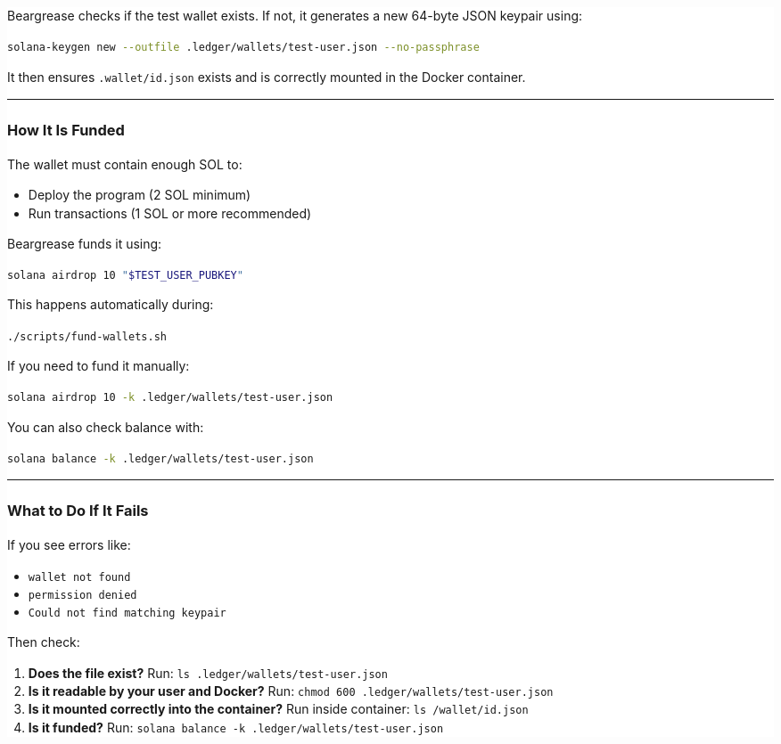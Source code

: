 Beargrease checks if the test wallet exists. If not, it generates a new 64-byte JSON keypair using:

```bash
solana-keygen new --outfile .ledger/wallets/test-user.json --no-passphrase
```

It then ensures `.wallet/id.json` exists and is correctly mounted in the Docker container.

------

### How It Is Funded

The wallet must contain enough SOL to:

- Deploy the program (2 SOL minimum)
- Run transactions (1 SOL or more recommended)

Beargrease funds it using:

```bash
solana airdrop 10 "$TEST_USER_PUBKEY"
```

This happens automatically during:

```bash
./scripts/fund-wallets.sh
```

If you need to fund it manually:

```bash
solana airdrop 10 -k .ledger/wallets/test-user.json
```

You can also check balance with:

```bash
solana balance -k .ledger/wallets/test-user.json
```

------

### What to Do If It Fails

If you see errors like:

- `wallet not found`
- `permission denied`
- `Could not find matching keypair`

Then check:

1. **Does the file exist?**
    Run: `ls .ledger/wallets/test-user.json`
2. **Is it readable by your user and Docker?**
    Run: `chmod 600 .ledger/wallets/test-user.json`
3. **Is it mounted correctly into the container?**
    Run inside container: `ls /wallet/id.json`
4. **Is it funded?**
    Run: `solana balance -k .ledger/wallets/test-user.json`
